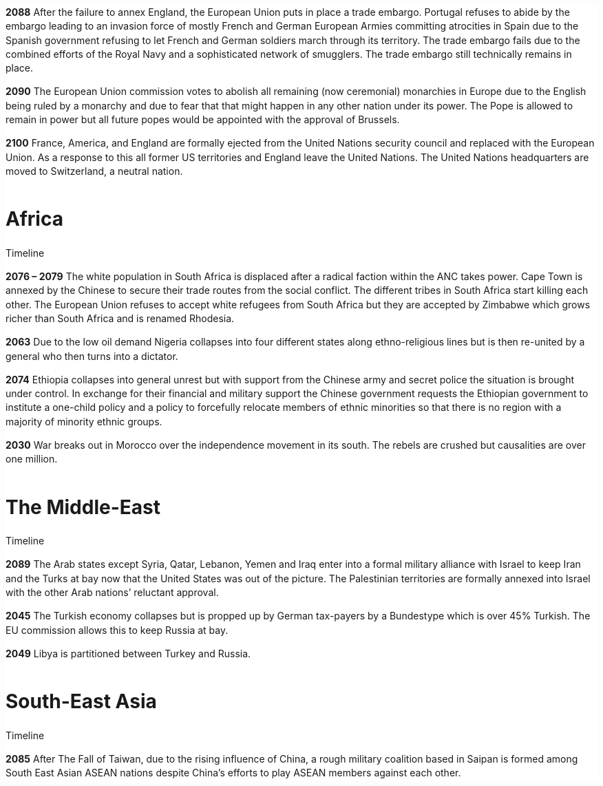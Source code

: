**2088** After the failure to annex England, the European Union puts in place a trade embargo. Portugal refuses to abide by the embargo leading to an invasion force of mostly French and German European Armies committing atrocities in Spain due to the Spanish government refusing to let French and German soldiers march through its territory. The trade embargo fails due to the combined efforts of the Royal Navy and a sophisticated network of smugglers. The trade embargo still technically remains in place.

**2090** The European Union commission votes to abolish all remaining (now ceremonial) monarchies in Europe due to the English being ruled by a monarchy and due to fear that that might happen in any other nation under its power. The Pope is allowed to remain in power but all future popes would be appointed with the approval of Brussels.

**2100** France, America, and England are formally ejected from the United Nations security council and replaced with the European Union. As a response to this all former US territories and England leave the United Nations. The United Nations headquarters are moved to Switzerland, a neutral nation.

# Africa

Timeline

**2076 – 2079** The white population in South Africa is displaced after a radical faction within the ANC takes power. Cape Town is annexed by the Chinese to secure their trade routes from the social conflict. The different tribes in South Africa start killing each other. The European Union refuses to accept white refugees from South Africa but they are accepted by Zimbabwe which grows richer than South Africa and is renamed Rhodesia.

**2063** Due to the low oil demand Nigeria collapses into four different states along ethno-religious lines but is then re-united by a general who then turns into a dictator.

**2074** Ethiopia collapses into general unrest but with support from the Chinese army and secret police the situation is brought under control. In exchange for their financial and military support the Chinese government requests the Ethiopian government to institute a one-child policy and a policy to forcefully relocate members of ethnic minorities so that there is no region with a majority of minority ethnic groups.

**2030** War breaks out in Morocco over the independence movement in its south. The rebels are crushed but causalities are over one million.

# The Middle-East

Timeline

**2089** The Arab states except Syria, Qatar, Lebanon, Yemen and Iraq enter into a formal military alliance with Israel to keep Iran and the Turks at bay now that the United States was out of the picture. The Palestinian territories are formally annexed into Israel with the other Arab nations’ reluctant approval.

**2045** The Turkish economy collapses but is propped up by German tax-payers by a Bundestype which is over 45% Turkish. The EU commission allows this to keep Russia at bay.

**2049** Libya is partitioned between Turkey and Russia.

# South-East Asia

Timeline

**2085** After The Fall of Taiwan, due to the rising influence of China, a rough military coalition based in Saipan is formed among South East Asian ASEAN nations despite China’s efforts to play ASEAN members against each other.
